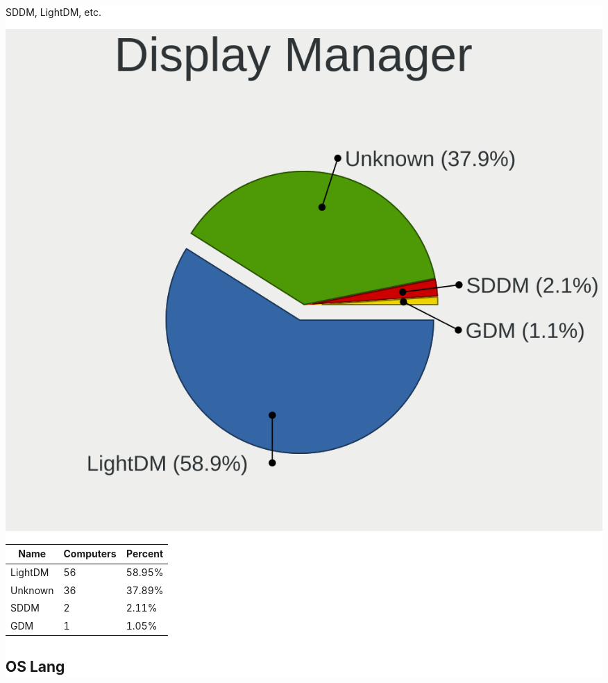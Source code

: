 SDDM, LightDM, etc.

![Display Manager](./All/images/pie_chart/os_display_manager.svg)


| Name    | Computers | Percent |
|---------|-----------|---------|
| LightDM | 56        | 58.95%  |
| Unknown | 36        | 37.89%  |
| SDDM    | 2         | 2.11%   |
| GDM     | 1         | 1.05%   |

OS Lang
-------
